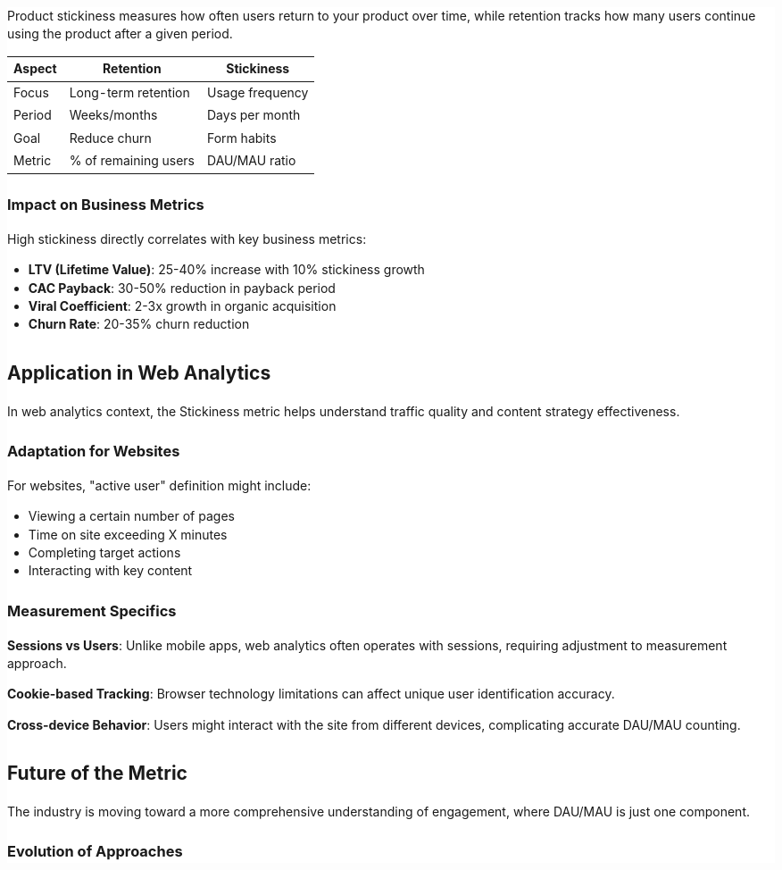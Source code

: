 Product stickiness measures how often users return to your product over time, while retention tracks how many users continue using the product after a given period.

| Aspect | Retention | Stickiness |
|--------|-----------|------------|
| Focus | Long-term retention | Usage frequency |
| Period | Weeks/months | Days per month |
| Goal | Reduce churn | Form habits |
| Metric | % of remaining users | DAU/MAU ratio |

### Impact on Business Metrics

High stickiness directly correlates with key business metrics:

- **LTV (Lifetime Value)**: 25-40% increase with 10% stickiness growth
- **CAC Payback**: 30-50% reduction in payback period
- **Viral Coefficient**: 2-3x growth in organic acquisition
- **Churn Rate**: 20-35% churn reduction

## Application in Web Analytics

In web analytics context, the Stickiness metric helps understand traffic quality and content strategy effectiveness.

### Adaptation for Websites

For websites, "active user" definition might include:

- Viewing a certain number of pages
- Time on site exceeding X minutes
- Completing target actions
- Interacting with key content

### Measurement Specifics

**Sessions vs Users**: Unlike mobile apps, web analytics often operates with sessions, requiring adjustment to measurement approach.

**Cookie-based Tracking**: Browser technology limitations can affect unique user identification accuracy.

**Cross-device Behavior**: Users might interact with the site from different devices, complicating accurate DAU/MAU counting.

## Future of the Metric

The industry is moving toward a more comprehensive understanding of engagement, where DAU/MAU is just one component.

### Evolution of Approaches
